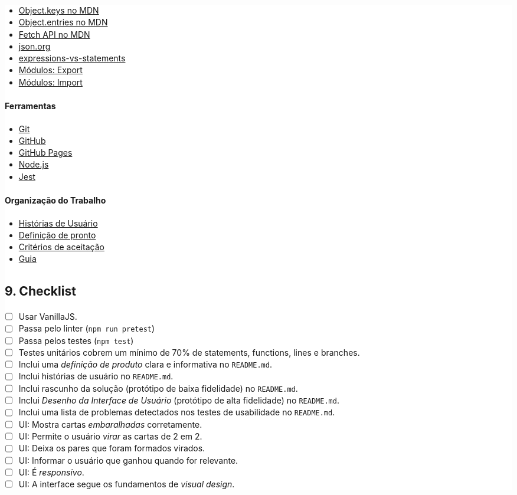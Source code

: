 - [Object.keys no MDN](https://developer.mozilla.org/pt-BR/docs/Web/JavaScript/Reference/Global_Objects/Object/keys)
- [Object.entries no MDN](https://developer.mozilla.org/pt-BR/docs/Web/JavaScript/Reference/Global_Objects/Object/entries)
- [Fetch API no MDN](https://developer.mozilla.org/en-US/docs/Web/API/Fetch_API)
- [json.org](https://json.org/json-pt.html)
- [expressions-vs-statements](https://2ality.com/2012/09/expressions-vs-statements.html)
- [Módulos: Export](https://developer.mozilla.org/pt-BR/docs/Web/JavaScript/Reference/Statements/export)
- [Módulos: Import](https://developer.mozilla.org/pt-BR/docs/Web/JavaScript/Reference/Statements/import)

#### Ferramentas

- [Git](https://git-scm.com/)
- [GitHub](https://github.com/)
- [GitHub Pages](https://pages.github.com/)
- [Node.js](https://nodejs.org/)
- [Jest](https://jestjs.io/)

#### Organização do Trabalho

- [Histórias de Usuário](https://www.youtube.com/watch?v=sEtiCJfXTE8)
- [Definição de pronto](https://www.youtube.com/watch?v=Kfss63Q42F8)
- [Critérios de aceitação](https://medium.com/@karladiasn/user-stories-e-crit%C3%A9rios-de-aceita%C3%A7%C3%A3o-317c48403fcd)
- [Guia](https://docs.google.com/presentation/d/1bOq8ns5wsvXdksdqYL3aQoxzFQsXTVlyvlV-yxI2oBM/present?token=AC4w5VhHBbEEA9u2w8bm3Ey1Cse349frbg%3A1567540902700&includes_info_params=1&eisi=CM_ytPW4teQCFQrJgQodeTcEZg#slide=id.g5282e1a53f_1_106)

## 9. Checklist

- [ ] Usar VanillaJS.
- [ ] Passa pelo linter (`npm run pretest`)
- [ ] Passa pelos testes (`npm test`)
- [ ] Testes unitários cobrem um mínimo de 70% de statements, functions, lines e
  branches.
- [ ] Inclui uma _definição de produto_ clara e informativa no `README.md`.
- [ ] Inclui histórias de usuário no `README.md`.
- [ ] Inclui rascunho da solução (protótipo de baixa fidelidade) no `README.md`.
- [ ] Inclui _Desenho da Interface de Usuário_ (protótipo de alta fidelidade)
      no `README.md`.
- [ ] Inclui uma lista de problemas detectados nos testes de usabilidade no
  `README.md`.
- [ ] UI: Mostra cartas _embaralhadas_ corretamente.
- [ ] UI: Permite o usuário _virar_ as cartas de 2 em 2.
- [ ] UI: Deixa os pares que foram formados virados.
- [ ] UI: Informar o usuário que ganhou quando for relevante.
- [ ] UI: É _responsivo_.
- [ ] UI: A interface segue os fundamentos de _visual design_.
